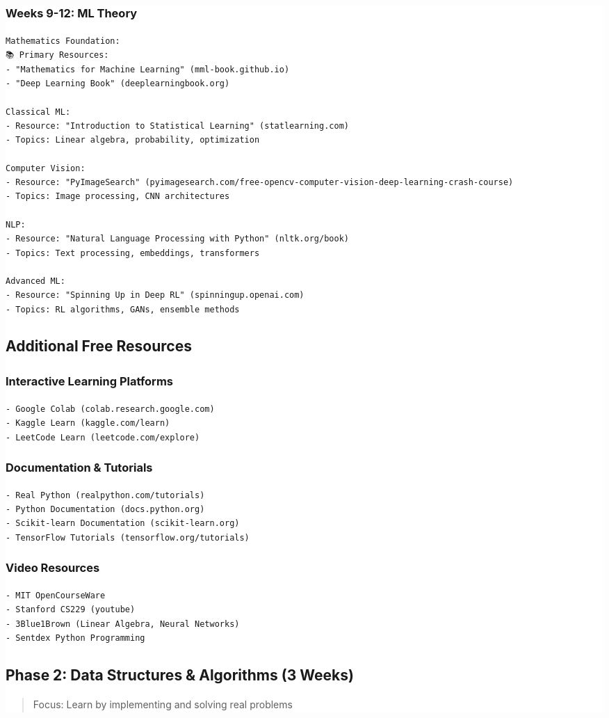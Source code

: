 ### Weeks 9-12: ML Theory
```
Mathematics Foundation:
📚 Primary Resources:
- "Mathematics for Machine Learning" (mml-book.github.io)
- "Deep Learning Book" (deeplearningbook.org)

Classical ML:
- Resource: "Introduction to Statistical Learning" (statlearning.com)
- Topics: Linear algebra, probability, optimization

Computer Vision:
- Resource: "PyImageSearch" (pyimagesearch.com/free-opencv-computer-vision-deep-learning-crash-course)
- Topics: Image processing, CNN architectures

NLP:
- Resource: "Natural Language Processing with Python" (nltk.org/book)
- Topics: Text processing, embeddings, transformers

Advanced ML:
- Resource: "Spinning Up in Deep RL" (spinningup.openai.com)
- Topics: RL algorithms, GANs, ensemble methods
```

## Additional Free Resources

### Interactive Learning Platforms
```
- Google Colab (colab.research.google.com)
- Kaggle Learn (kaggle.com/learn)
- LeetCode Learn (leetcode.com/explore)
```

### Documentation & Tutorials
```
- Real Python (realpython.com/tutorials)
- Python Documentation (docs.python.org)
- Scikit-learn Documentation (scikit-learn.org)
- TensorFlow Tutorials (tensorflow.org/tutorials)
```

### Video Resources
```
- MIT OpenCourseWare
- Stanford CS229 (youtube)
- 3Blue1Brown (Linear Algebra, Neural Networks)
- Sentdex Python Programming
```

## Phase 2: Data Structures & Algorithms (3 Weeks)
> Focus: Learn by implementing and solving real problems
